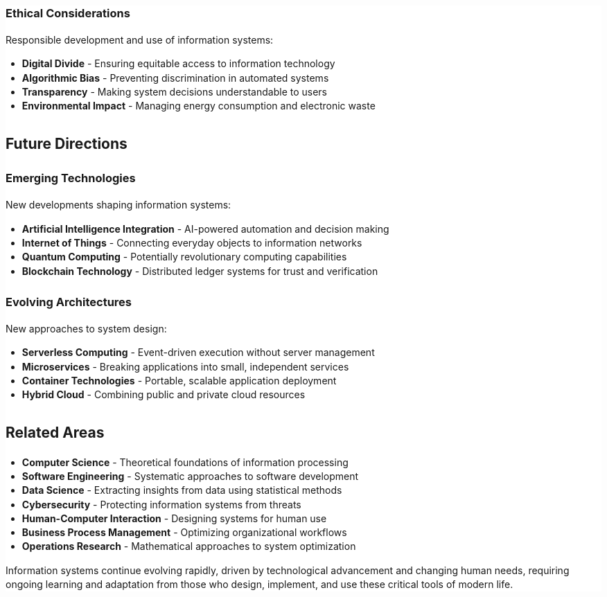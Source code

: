 ### Ethical Considerations
Responsible development and use of information systems:
- **Digital Divide** - Ensuring equitable access to information technology
- **Algorithmic Bias** - Preventing discrimination in automated systems
- **Transparency** - Making system decisions understandable to users
- **Environmental Impact** - Managing energy consumption and electronic waste

## Future Directions

### Emerging Technologies
New developments shaping information systems:
- **Artificial Intelligence Integration** - AI-powered automation and decision making
- **Internet of Things** - Connecting everyday objects to information networks
- **Quantum Computing** - Potentially revolutionary computing capabilities
- **Blockchain Technology** - Distributed ledger systems for trust and verification

### Evolving Architectures
New approaches to system design:
- **Serverless Computing** - Event-driven execution without server management
- **Microservices** - Breaking applications into small, independent services
- **Container Technologies** - Portable, scalable application deployment
- **Hybrid Cloud** - Combining public and private cloud resources

## Related Areas
- **Computer Science** - Theoretical foundations of information processing
- **Software Engineering** - Systematic approaches to software development
- **Data Science** - Extracting insights from data using statistical methods
- **Cybersecurity** - Protecting information systems from threats
- **Human-Computer Interaction** - Designing systems for human use
- **Business Process Management** - Optimizing organizational workflows
- **Operations Research** - Mathematical approaches to system optimization

Information systems continue evolving rapidly, driven by technological advancement and changing human needs, requiring ongoing learning and adaptation from those who design, implement, and use these critical tools of modern life.

